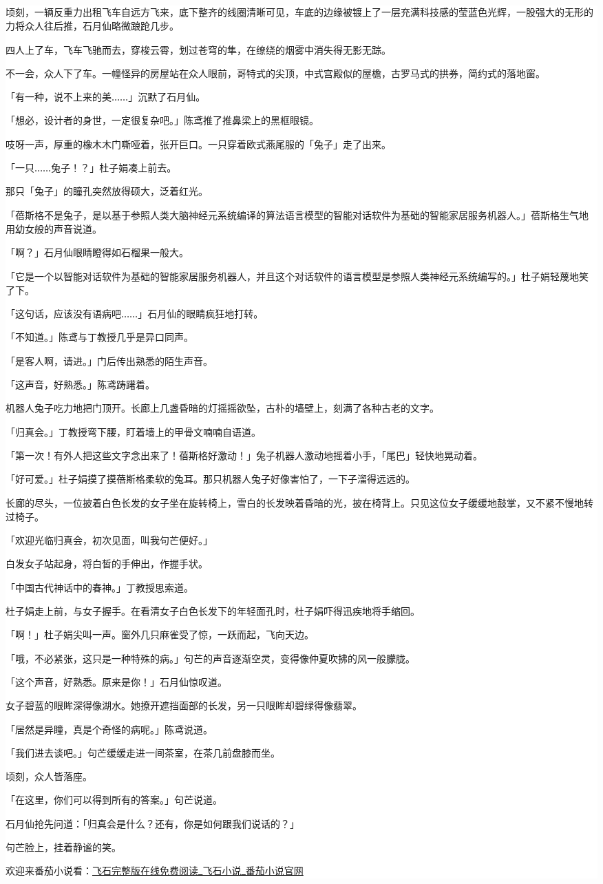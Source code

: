顷刻，一辆反重力出租飞车自远方飞来，底下整齐的线圈清晰可见，车底的边缘被镀上了一层充满科技感的莹蓝色光辉，一股强大的无形的力将众人往后推，石月仙略微踉跄几步。

四人上了车，飞车飞驰而去，穿梭云霄，划过苍穹的隼，在缭绕的烟雾中消失得无影无踪。

不一会，众人下了车。一幢怪异的房屋站在众人眼前，哥特式的尖顶，中式宫殿似的屋檐，古罗马式的拱券，简约式的落地窗。

「有一种，说不上来的美……」沉默了石月仙。

「想必，设计者的身世，一定很复杂吧。」陈鸢推了推鼻梁上的黑框眼镜。

吱呀一声，厚重的橡木木门嘶哑着，张开巨口。一只穿着欧式燕尾服的「兔子」走了出来。

「一只……兔子！？」杜子娟凑上前去。

那只「兔子」的瞳孔突然放得硕大，泛着红光。

「蓓斯格不是兔子，是以基于参照人类大脑神经元系统编译的算法语言模型的智能对话软件为基础的智能家居服务机器人。」蓓斯格生气地用幼女般的声音说道。

「啊？」石月仙眼睛瞪得如石榴果一般大。

「它是一个以智能对话软件为基础的智能家居服务机器人，并且这个对话软件的语言模型是参照人类神经元系统编写的。」杜子娟轻蔑地笑了下。

「这句话，应该没有语病吧……」石月仙的眼睛疯狂地打转。

「不知道。」陈鸢与丁教授几乎是异口同声。

「是客人啊，请进。」门后传出熟悉的陌生声音。

「这声音，好熟悉。」陈鸢踌躇着。

机器人兔子吃力地把门顶开。长廊上几盏昏暗的灯摇摇欲坠，古朴的墙壁上，刻满了各种古老的文字。

「归真会。」丁教授弯下腰，盯着墙上的甲骨文喃喃自语道。

「第一次！有外人把这些文字念出来了！蓓斯格好激动！」兔子机器人激动地摇着小手，「尾巴」轻快地晃动着。

「好可爱。」杜子娟摸了摸蓓斯格柔软的兔耳。那只机器人兔子好像害怕了，一下子溜得远远的。

长廊的尽头，一位披着白色长发的女子坐在旋转椅上，雪白的长发映着昏暗的光，披在椅背上。只见这位女子缓缓地鼓掌，又不紧不慢地转过椅子。

「欢迎光临归真会，初次见面，叫我句芒便好。」

白发女子站起身，将白皙的手伸出，作握手状。

「中国古代神话中的春神。」丁教授思索道。

杜子娟走上前，与女子握手。在看清女子白色长发下的年轻面孔时，杜子娟吓得迅疾地将手缩回。

「啊！」杜子娟尖叫一声。窗外几只麻雀受了惊，一跃而起，飞向天边。

「哦，不必紧张，这只是一种特殊的病。」句芒的声音逐渐空灵，变得像仲夏吹拂的风一般朦胧。

「这个声音，好熟悉。原来是你！」石月仙惊叹道。

女子碧蓝的眼眸深得像湖水。她撩开遮挡面部的长发，另一只眼眸却碧绿得像翡翠。

「居然是异瞳，真是个奇怪的病呢。」陈鸢说道。

「我们进去谈吧。」句芒缓缓走进一间茶室，在茶几前盘膝而坐。

顷刻，众人皆落座。

「在这里，你们可以得到所有的答案。」句芒说道。

石月仙抢先问道：「归真会是什么？还有，你是如何跟我们说话的？」

句芒脸上，挂着静谧的笑。

欢迎来番茄小说看：[飞石完整版在线免费阅读_飞石小说_番茄小说官网](https://fanqienovel.com/page/7252346503144934404)